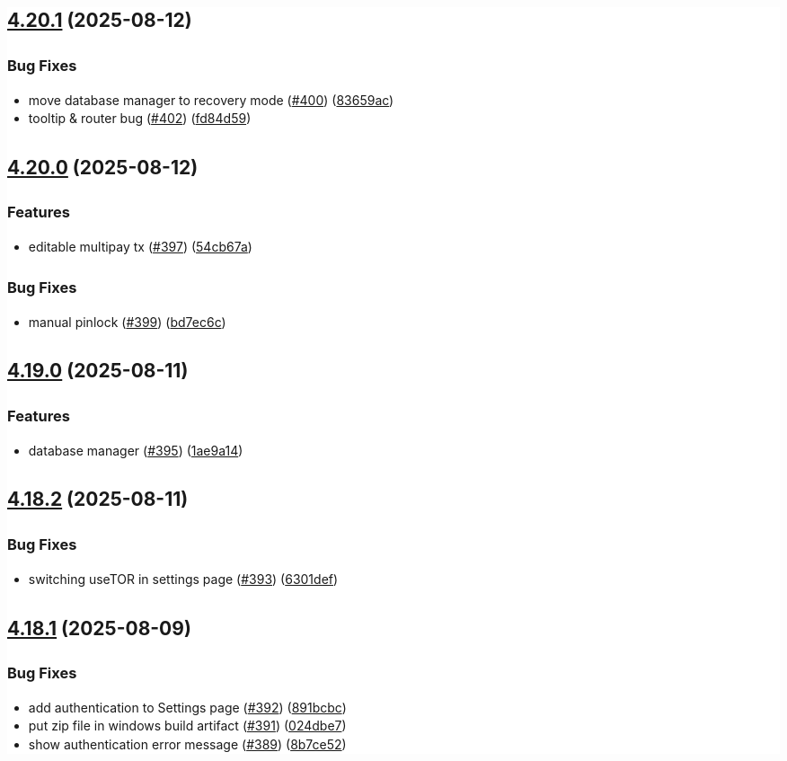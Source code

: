 ## [4.20.1](https://github.com/hhanh00/zkool2/compare/zkool-v4.20.0...zkool-v4.20.1) (2025-08-12)


### Bug Fixes

* move database manager to recovery mode ([#400](https://github.com/hhanh00/zkool2/issues/400)) ([83659ac](https://github.com/hhanh00/zkool2/commit/83659acf4baec38b550f0a96a98c51b0324732e8))
* tooltip & router bug ([#402](https://github.com/hhanh00/zkool2/issues/402)) ([fd84d59](https://github.com/hhanh00/zkool2/commit/fd84d59b373dc588459eade631fbd034a9c680a9))

## [4.20.0](https://github.com/hhanh00/zkool2/compare/zkool-v4.19.0...zkool-v4.20.0) (2025-08-12)


### Features

* editable multipay tx ([#397](https://github.com/hhanh00/zkool2/issues/397)) ([54cb67a](https://github.com/hhanh00/zkool2/commit/54cb67a626349095dc6ad9db5264642766553a68))


### Bug Fixes

* manual pinlock ([#399](https://github.com/hhanh00/zkool2/issues/399)) ([bd7ec6c](https://github.com/hhanh00/zkool2/commit/bd7ec6cc0d8b1027a633a3907a515b8fa7dbdcfc))

## [4.19.0](https://github.com/hhanh00/zkool2/compare/zkool-v4.18.2...zkool-v4.19.0) (2025-08-11)


### Features

* database manager ([#395](https://github.com/hhanh00/zkool2/issues/395)) ([1ae9a14](https://github.com/hhanh00/zkool2/commit/1ae9a1476da14c86f1c56395c4bf0917d4c09f2d))

## [4.18.2](https://github.com/hhanh00/zkool2/compare/zkool-v4.18.1...zkool-v4.18.2) (2025-08-11)


### Bug Fixes

* switching useTOR in settings page ([#393](https://github.com/hhanh00/zkool2/issues/393)) ([6301def](https://github.com/hhanh00/zkool2/commit/6301def364785a7c7176b261b18498228af26dd2))

## [4.18.1](https://github.com/hhanh00/zkool2/compare/zkool-v4.18.0...zkool-v4.18.1) (2025-08-09)


### Bug Fixes

* add authentication to Settings page ([#392](https://github.com/hhanh00/zkool2/issues/392)) ([891bcbc](https://github.com/hhanh00/zkool2/commit/891bcbc1a614c207ff4be588eabfd046dd6f3790))
* put zip file in windows build artifact ([#391](https://github.com/hhanh00/zkool2/issues/391)) ([024dbe7](https://github.com/hhanh00/zkool2/commit/024dbe7106edca257e0848f262608629fdc69041))
* show authentication error message ([#389](https://github.com/hhanh00/zkool2/issues/389)) ([8b7ce52](https://github.com/hhanh00/zkool2/commit/8b7ce522bf257d9105be3993916305399f011a5f))

